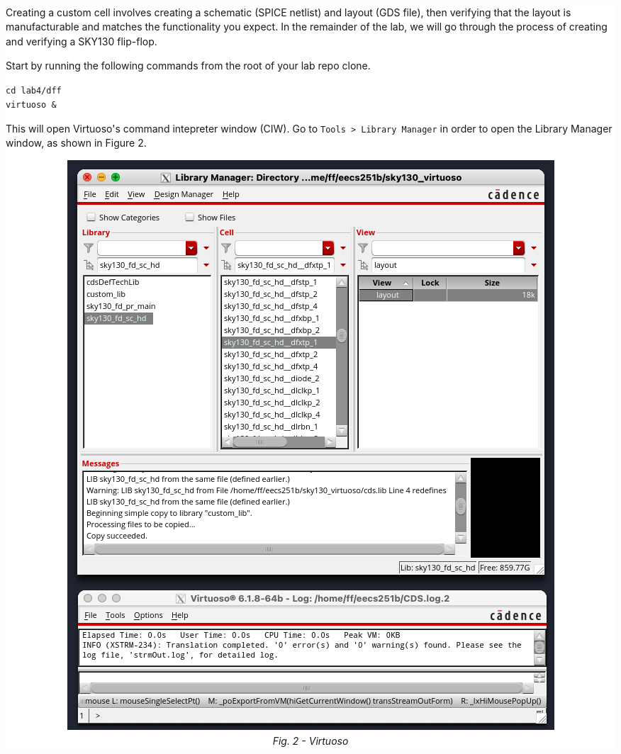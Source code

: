 Creating a custom cell involves creating a schematic (SPICE netlist)
and layout (GDS file), then verifying that the layout is manufacturable and matches the functionality
you expect. In the remainder of the lab, we will go through the process of creating and verifying a
SKY130 flip-flop.

Start by running the following commands from the root of your lab repo clone.

```
cd lab4/dff
virtuoso &
```

This will open Virtuoso's command intepreter window (CIW). Go to `Tools > Library Manager`
in order to open the Library Manager window, as shown in Figure 2.

<p align="center">
 <img src="figs/virtuoso.png" alt="virtuoso"/>
    <br>
    <em>Fig. 2 - Virtuoso</em>
    </br>
</p>
